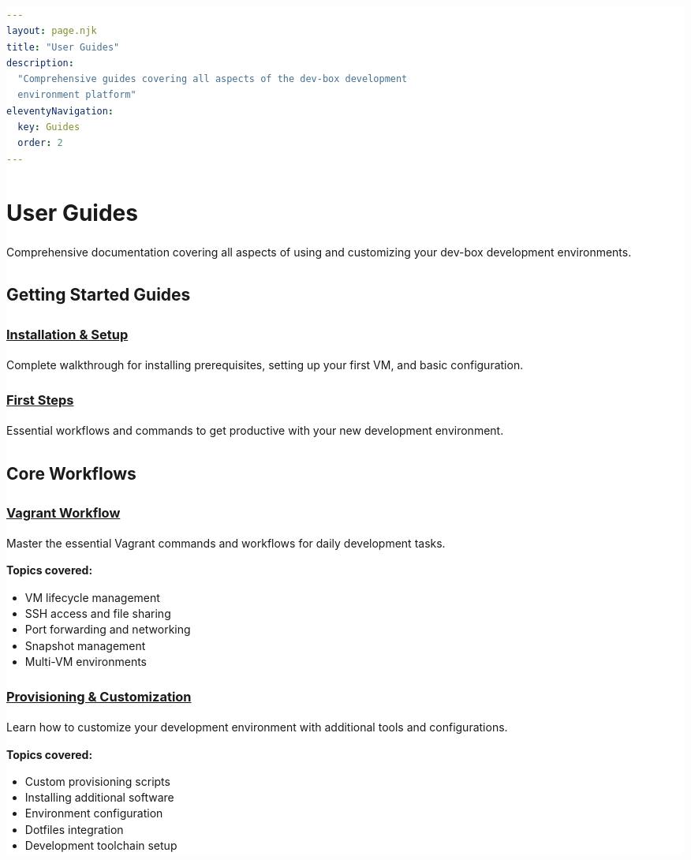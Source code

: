 ```yaml
---
layout: page.njk
title: "User Guides"
description:
  "Comprehensive guides covering all aspects of the dev-box development
  environment platform"
eleventyNavigation:
  key: Guides
  order: 2
---
```


# User Guides

Comprehensive documentation covering all aspects of using and customizing your
dev-box development environments.

## Getting Started Guides

### [Installation & Setup](/getting-started/)

Complete walkthrough for installing prerequisites, setting up your first VM, and
basic configuration.

### [First Steps](/guides/first-steps/)

Essential workflows and commands to get productive with your new development
environment.

## Core Workflows

### [Vagrant Workflow](/guides/vagrant-workflow/)

Master the essential Vagrant commands and workflows for daily development tasks.

**Topics covered:**

- VM lifecycle management
- SSH access and file sharing
- Port forwarding and networking
- Snapshot management
- Multi-VM environments

### [Provisioning & Customization](/guides/provisioning/)

Learn how to customize your development environment with additional tools and
configurations.

**Topics covered:**

- Custom provisioning scripts
- Installing additional software
- Environment configuration
- Dotfiles integration
- Development toolchain setup

